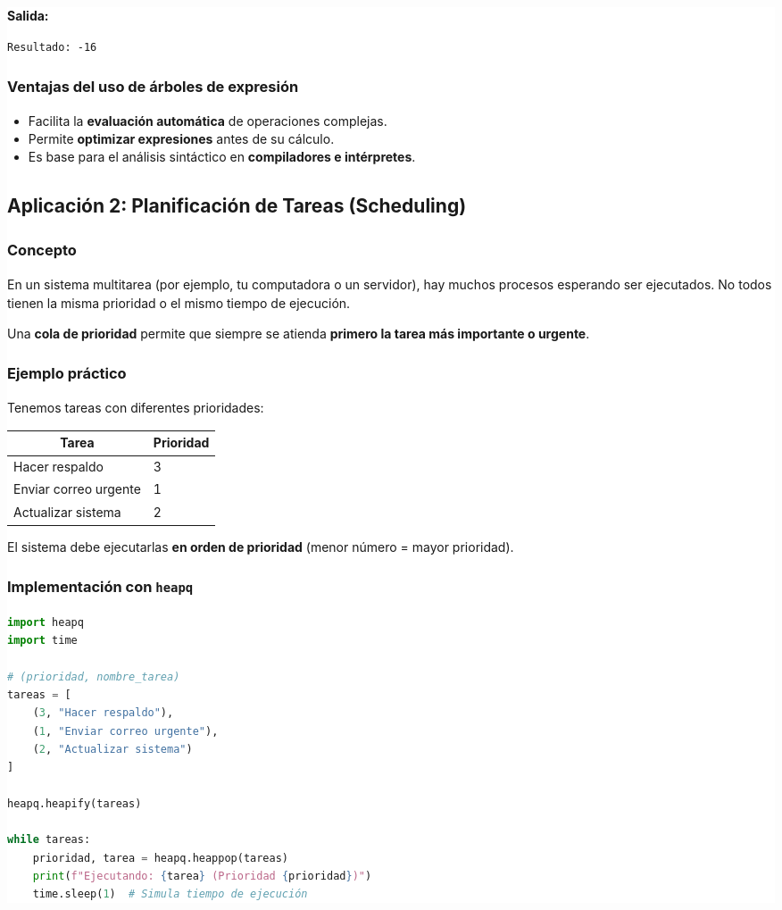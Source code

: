 **Salida:**

```
Resultado: -16
```


### Ventajas del uso de árboles de expresión

* Facilita la **evaluación automática** de operaciones complejas.
* Permite **optimizar expresiones** antes de su cálculo.
* Es base para el análisis sintáctico en **compiladores e intérpretes**.


## Aplicación 2: Planificación de Tareas (Scheduling)

### Concepto

En un sistema multitarea (por ejemplo, tu computadora o un servidor), hay muchos procesos esperando ser ejecutados.
No todos tienen la misma prioridad o el mismo tiempo de ejecución.

Una **cola de prioridad** permite que siempre se atienda **primero la tarea más importante o urgente**.


### Ejemplo práctico

Tenemos tareas con diferentes prioridades:

| Tarea                 | Prioridad |
| --------------------- | --------- |
| Hacer respaldo        | 3         |
| Enviar correo urgente | 1         |
| Actualizar sistema    | 2         |

El sistema debe ejecutarlas **en orden de prioridad** (menor número = mayor prioridad).


### Implementación con `heapq`

```python
import heapq
import time

# (prioridad, nombre_tarea)
tareas = [
    (3, "Hacer respaldo"),
    (1, "Enviar correo urgente"),
    (2, "Actualizar sistema")
]

heapq.heapify(tareas)

while tareas:
    prioridad, tarea = heapq.heappop(tareas)
    print(f"Ejecutando: {tarea} (Prioridad {prioridad})")
    time.sleep(1)  # Simula tiempo de ejecución
```
